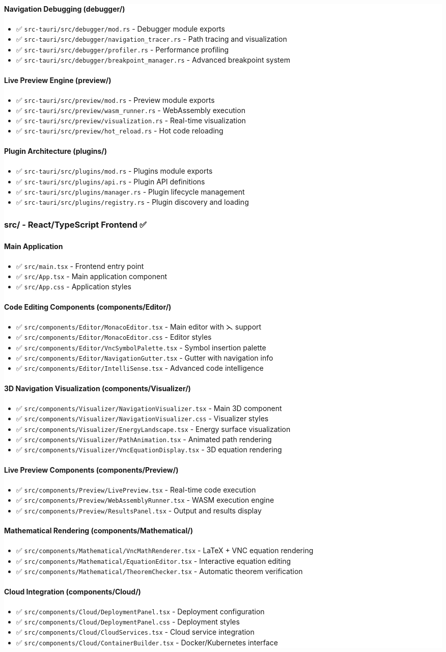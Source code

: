 #### Navigation Debugging (debugger/)
- ✅ `src-tauri/src/debugger/mod.rs` - Debugger module exports
- ✅ `src-tauri/src/debugger/navigation_tracer.rs` - Path tracing and visualization
- ✅ `src-tauri/src/debugger/profiler.rs` - Performance profiling
- ✅ `src-tauri/src/debugger/breakpoint_manager.rs` - Advanced breakpoint system

#### Live Preview Engine (preview/)
- ✅ `src-tauri/src/preview/mod.rs` - Preview module exports
- ✅ `src-tauri/src/preview/wasm_runner.rs` - WebAssembly execution
- ✅ `src-tauri/src/preview/visualization.rs` - Real-time visualization
- ✅ `src-tauri/src/preview/hot_reload.rs` - Hot code reloading

#### Plugin Architecture (plugins/)
- ✅ `src-tauri/src/plugins/mod.rs` - Plugins module exports
- ✅ `src-tauri/src/plugins/api.rs` - Plugin API definitions
- ✅ `src-tauri/src/plugins/manager.rs` - Plugin lifecycle management
- ✅ `src-tauri/src/plugins/registry.rs` - Plugin discovery and loading

### src/ - React/TypeScript Frontend ✅

#### Main Application
- ✅ `src/main.tsx` - Frontend entry point
- ✅ `src/App.tsx` - Main application component
- ✅ `src/App.css` - Application styles

#### Code Editing Components (components/Editor/)
- ✅ `src/components/Editor/MonacoEditor.tsx` - Main editor with ⋋ support
- ✅ `src/components/Editor/MonacoEditor.css` - Editor styles
- ✅ `src/components/Editor/VncSymbolPalette.tsx` - Symbol insertion palette
- ✅ `src/components/Editor/NavigationGutter.tsx` - Gutter with navigation info
- ✅ `src/components/Editor/IntelliSense.tsx` - Advanced code intelligence

#### 3D Navigation Visualization (components/Visualizer/)
- ✅ `src/components/Visualizer/NavigationVisualizer.tsx` - Main 3D component
- ✅ `src/components/Visualizer/NavigationVisualizer.css` - Visualizer styles
- ✅ `src/components/Visualizer/EnergyLandscape.tsx` - Energy surface visualization
- ✅ `src/components/Visualizer/PathAnimation.tsx` - Animated path rendering
- ✅ `src/components/Visualizer/VncEquationDisplay.tsx` - 3D equation rendering

#### Live Preview Components (components/Preview/)
- ✅ `src/components/Preview/LivePreview.tsx` - Real-time code execution
- ✅ `src/components/Preview/WebAssemblyRunner.tsx` - WASM execution engine
- ✅ `src/components/Preview/ResultsPanel.tsx` - Output and results display

#### Mathematical Rendering (components/Mathematical/)
- ✅ `src/components/Mathematical/VncMathRenderer.tsx` - LaTeX + VNC equation rendering
- ✅ `src/components/Mathematical/EquationEditor.tsx` - Interactive equation editing
- ✅ `src/components/Mathematical/TheoremChecker.tsx` - Automatic theorem verification

#### Cloud Integration (components/Cloud/)
- ✅ `src/components/Cloud/DeploymentPanel.tsx` - Deployment configuration
- ✅ `src/components/Cloud/DeploymentPanel.css` - Deployment styles
- ✅ `src/components/Cloud/CloudServices.tsx` - Cloud service integration
- ✅ `src/components/Cloud/ContainerBuilder.tsx` - Docker/Kubernetes interface
